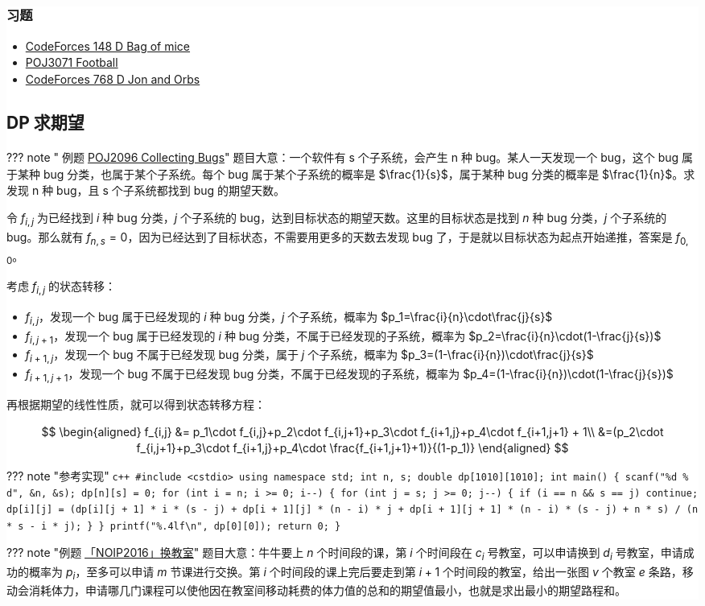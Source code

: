 ### 习题

- [CodeForces 148 D Bag of mice](https://codeforces.com/problemset/problem/148/D)
- [POJ3071 Football](http://poj.org/problem?id=3071)
- [CodeForces 768 D Jon and Orbs](https://codeforces.com/problemset/problem/768/D)

## DP 求期望

??? note " 例题 [POJ2096 Collecting Bugs](http://poj.org/problem?id=2096)"
    题目大意：一个软件有 s 个子系统，会产生 n 种 bug。某人一天发现一个 bug，这个 bug 属于某种 bug 分类，也属于某个子系统。每个 bug 属于某个子系统的概率是 $\frac{1}{s}$，属于某种 bug 分类的概率是 $\frac{1}{n}$。求发现 n 种 bug，且 s 个子系统都找到 bug 的期望天数。

令 $f_{i,j}$ 为已经找到 $i$ 种 bug 分类，$j$ 个子系统的 bug，达到目标状态的期望天数。这里的目标状态是找到 $n$ 种 bug 分类，$j$ 个子系统的 bug。那么就有 $f_{n,s}=0$，因为已经达到了目标状态，不需要用更多的天数去发现 bug 了，于是就以目标状态为起点开始递推，答案是 $f_{0,0}$。

考虑 $f_{i,j}$ 的状态转移：

- $f_{i,j}$，发现一个 bug 属于已经发现的 $i$ 种 bug 分类，$j$ 个子系统，概率为 $p_1=\frac{i}{n}\cdot\frac{j}{s}$
- $f_{i,j+1}$，发现一个 bug 属于已经发现的 $i$ 种 bug 分类，不属于已经发现的子系统，概率为 $p_2=\frac{i}{n}\cdot(1-\frac{j}{s})$
- $f_{i+1,j}$，发现一个 bug 不属于已经发现 bug 分类，属于 $j$ 个子系统，概率为 $p_3=(1-\frac{i}{n})\cdot\frac{j}{s}$
- $f_{i+1,j+1}$，发现一个 bug 不属于已经发现 bug 分类，不属于已经发现的子系统，概率为 $p_4=(1-\frac{i}{n})\cdot(1-\frac{j}{s})$

再根据期望的线性性质，就可以得到状态转移方程：

$$
\begin{aligned}
f_{i,j} &= p_1\cdot f_{i,j}+p_2\cdot f_{i,j+1}+p_3\cdot f_{i+1,j}+p_4\cdot f_{i+1,j+1} + 1\\
&=(p_2\cdot f_{i,j+1}+p_3\cdot f_{i+1,j}+p_4\cdot \frac{f_{i+1,j+1}+1)}{(1-p_1)}
\end{aligned}
$$

??? note "参考实现"
    ```c++
    #include <cstdio>
    using namespace std;
    int n, s;
    double dp[1010][1010];
    int main() {
      scanf("%d %d", &n, &s);
      dp[n][s] = 0;
      for (int i = n; i >= 0; i--) {
        for (int j = s; j >= 0; j--) {
          if (i == n && s == j) continue;
          dp[i][j] = (dp[i][j + 1] * i * (s - j) + dp[i + 1][j] * (n - i) * j +
                      dp[i + 1][j + 1] * (n - i) * (s - j) + n * s) /
                     (n * s - i * j);
        }
      }
      printf("%.4lf\n", dp[0][0]);
      return 0;
    }
    ```

??? note "例题 [「NOIP2016」换教室](http://uoj.ac/problem/262)"
    题目大意：牛牛要上 $n$ 个时间段的课，第 $i$ 个时间段在 $c_i$ 号教室，可以申请换到 $d_i$ 号教室，申请成功的概率为 $p_i$，至多可以申请 $m$ 节课进行交换。第 $i$ 个时间段的课上完后要走到第 $i+1$ 个时间段的教室，给出一张图 $v$ 个教室 $e$ 条路，移动会消耗体力，申请哪几门课程可以使他因在教室间移动耗费的体力值的总和的期望值最小，也就是求出最小的期望路程和。
